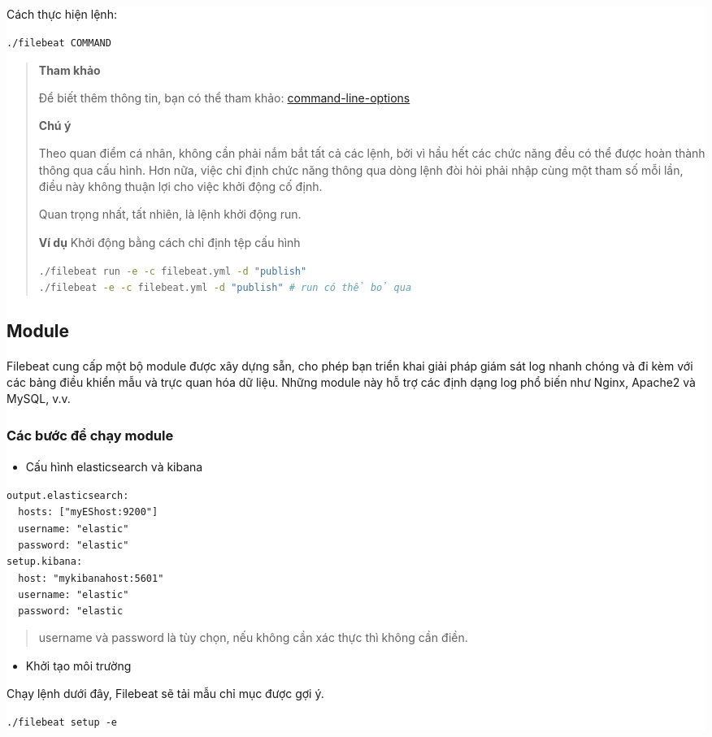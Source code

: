 Cách thực hiện lệnh:

```bash
./filebeat COMMAND
```

> **Tham khảo**
>
> Để biết thêm thông tin, bạn có thể tham khảo: [command-line-options](https://www.elastic.co/guide/en/beats/filebeat/current/command-line-options.html)
>
> **Chú ý**
>
> Theo quan điểm cá nhân, không cần phải nắm bắt tất cả các lệnh, bởi vì hầu hết các chức năng đều có thể được hoàn thành thông qua cấu hình. Hơn nữa, việc chỉ định chức năng thông qua dòng lệnh đòi hỏi phải nhập cùng một tham số mỗi lần, điều này không thuận lợi cho việc khởi động cố định.
>
> Quan trọng nhất, tất nhiên, là lệnh khởi động run.
>
> **Ví dụ** Khởi động bằng cách chỉ định tệp cấu hình
>
> ```bash
> ./filebeat run -e -c filebeat.yml -d "publish"
> ./filebeat -e -c filebeat.yml -d "publish" # run có thể bỏ qua
> ```

## Module

Filebeat cung cấp một bộ module được xây dựng sẵn, cho phép bạn triển khai giải pháp giám sát log nhanh chóng và đi kèm với các bảng điều khiển mẫu và trực quan hóa dữ liệu. Những module này hỗ trợ các định dạng log phổ biến như Nginx, Apache2 và MySQL, v.v.

### Các bước để chạy module

- Cấu hình elasticsearch và kibana

```
output.elasticsearch:
  hosts: ["myEShost:9200"]
  username: "elastic"
  password: "elastic"
setup.kibana:
  host: "mykibanahost:5601"
  username: "elastic"
  password: "elastic
```

> username và password là tùy chọn, nếu không cần xác thực thì không cần điền.

- Khởi tạo môi trường

Chạy lệnh dưới đây, Filebeat sẽ tải mẫu chỉ mục được gợi ý.

```
./filebeat setup -e
```
